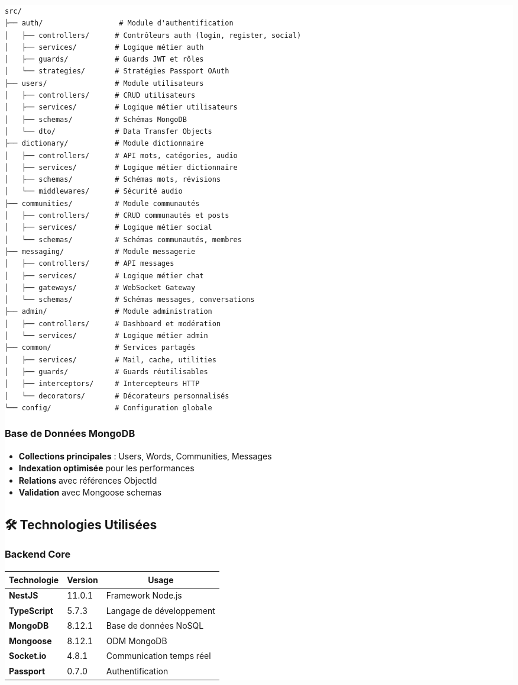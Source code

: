 ```
src/
├── auth/                  # Module d'authentification
│   ├── controllers/      # Contrôleurs auth (login, register, social)
│   ├── services/         # Logique métier auth
│   ├── guards/           # Guards JWT et rôles
│   └── strategies/       # Stratégies Passport OAuth
├── users/                # Module utilisateurs
│   ├── controllers/      # CRUD utilisateurs
│   ├── services/         # Logique métier utilisateurs
│   ├── schemas/          # Schémas MongoDB
│   └── dto/              # Data Transfer Objects
├── dictionary/           # Module dictionnaire
│   ├── controllers/      # API mots, catégories, audio
│   ├── services/         # Logique métier dictionnaire
│   ├── schemas/          # Schémas mots, révisions
│   └── middlewares/      # Sécurité audio
├── communities/          # Module communautés
│   ├── controllers/      # CRUD communautés et posts
│   ├── services/         # Logique métier social
│   └── schemas/          # Schémas communautés, membres
├── messaging/            # Module messagerie
│   ├── controllers/      # API messages
│   ├── services/         # Logique métier chat
│   ├── gateways/         # WebSocket Gateway
│   └── schemas/          # Schémas messages, conversations
├── admin/                # Module administration
│   ├── controllers/      # Dashboard et modération
│   └── services/         # Logique métier admin
├── common/               # Services partagés
│   ├── services/         # Mail, cache, utilities
│   ├── guards/           # Guards réutilisables
│   ├── interceptors/     # Intercepteurs HTTP
│   └── decorators/       # Décorateurs personnalisés
└── config/               # Configuration globale
```

### Base de Données MongoDB

- **Collections principales** : Users, Words, Communities, Messages
- **Indexation optimisée** pour les performances
- **Relations** avec références ObjectId
- **Validation** avec Mongoose schemas

## 🛠️ Technologies Utilisées

### Backend Core

| Technologie    | Version | Usage                    |
| -------------- | ------- | ------------------------ |
| **NestJS**     | 11.0.1  | Framework Node.js        |
| **TypeScript** | 5.7.3   | Langage de développement |
| **MongoDB**    | 8.12.1  | Base de données NoSQL    |
| **Mongoose**   | 8.12.1  | ODM MongoDB              |
| **Socket.io**  | 4.8.1   | Communication temps réel |
| **Passport**   | 0.7.0   | Authentification         |
